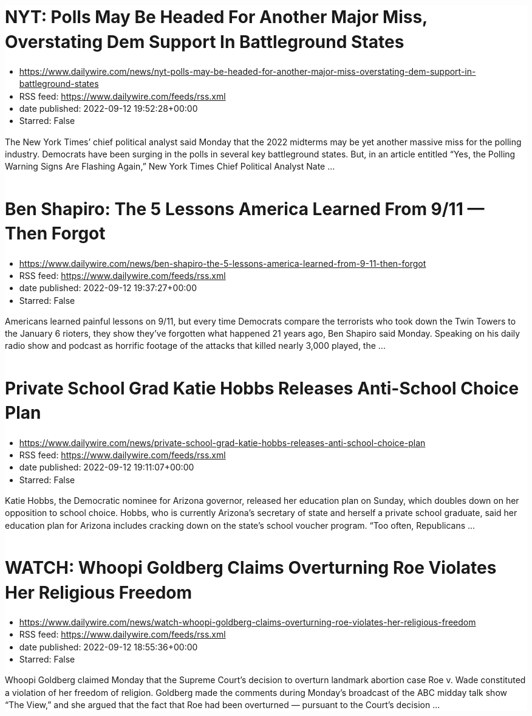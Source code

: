 # NYT: Polls May Be Headed For Another Major Miss, Overstating Dem Support In Battleground States
 - https://www.dailywire.com/news/nyt-polls-may-be-headed-for-another-major-miss-overstating-dem-support-in-battleground-states
 - RSS feed: https://www.dailywire.com/feeds/rss.xml
 - date published: 2022-09-12 19:52:28+00:00
 - Starred: False

The New York Times&#8217; chief political analyst said Monday that the 2022 midterms may be yet another massive miss for the polling industry. Democrats have been surging in the polls in several key battleground states. But, in an article entitled &#8220;Yes, the Polling Warning Signs Are Flashing Again,&#8221; New York Times Chief Political Analyst Nate ...

# Ben Shapiro: The 5 Lessons America Learned From 9/11 — Then Forgot
 - https://www.dailywire.com/news/ben-shapiro-the-5-lessons-america-learned-from-9-11-then-forgot
 - RSS feed: https://www.dailywire.com/feeds/rss.xml
 - date published: 2022-09-12 19:37:27+00:00
 - Starred: False

Americans learned painful lessons on 9/11, but every time Democrats compare the terrorists who took down the Twin Towers to the January 6 rioters, they show they&#8217;ve forgotten what happened 21 years ago, Ben Shapiro said Monday. Speaking on his daily radio show and podcast as horrific footage of the attacks that killed nearly 3,000 played, the ...

# Private School Grad Katie Hobbs Releases Anti-School Choice Plan
 - https://www.dailywire.com/news/private-school-grad-katie-hobbs-releases-anti-school-choice-plan
 - RSS feed: https://www.dailywire.com/feeds/rss.xml
 - date published: 2022-09-12 19:11:07+00:00
 - Starred: False

Katie Hobbs, the Democratic nominee for Arizona governor, released her education plan on Sunday, which doubles down on her opposition to school choice. Hobbs, who is currently Arizona&#8217;s secretary of state and herself a private school graduate, said her education plan for Arizona includes cracking down on the state&#8217;s school voucher program. &#8220;Too often, Republicans ...

# WATCH: Whoopi Goldberg Claims Overturning Roe Violates Her Religious Freedom
 - https://www.dailywire.com/news/watch-whoopi-goldberg-claims-overturning-roe-violates-her-religious-freedom
 - RSS feed: https://www.dailywire.com/feeds/rss.xml
 - date published: 2022-09-12 18:55:36+00:00
 - Starred: False

Whoopi Goldberg claimed Monday that the Supreme Court&#8217;s decision to overturn landmark abortion case Roe v. Wade constituted a violation of her freedom of religion. Goldberg made the comments during Monday&#8217;s broadcast of the ABC midday talk show &#8220;The View,&#8221; and she argued that the fact that Roe had been overturned — pursuant to the Court&#8217;s decision ...

